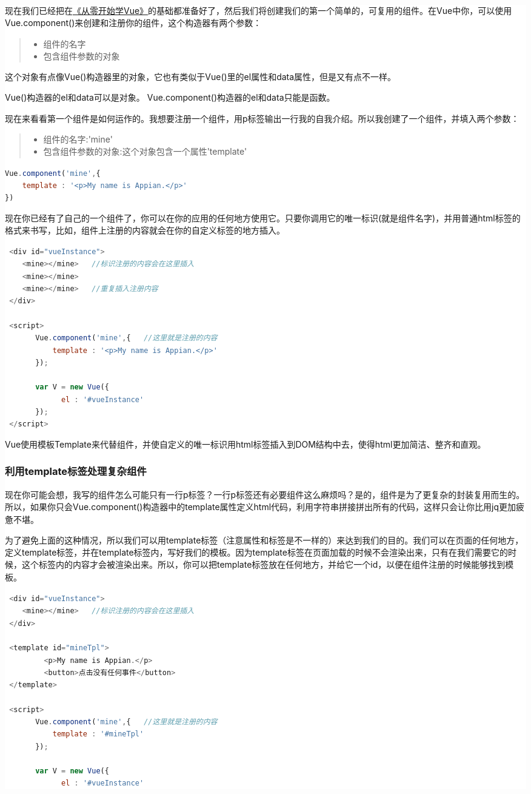 现在我们已经把在[《从零开始学Vue》](http://www.jianshu.com/p/94ac8b8b8f6b)的基础都准备好了，然后我们将创建我们的第一个简单的，可复用的组件。在Vue中你，可以使用Vue.component()来创建和注册你的组件，这个构造器有两个参数：
> * 组件的名字
> * 包含组件参数的对象

这个对象有点像Vue()构造器里的对象，它也有类似于Vue()里的el属性和data属性，但是又有点不一样。

Vue()构造器的el和data可以是对象。
Vue.component()构造器的el和data只能是函数。

现在来看看第一个组件是如何运作的。我想要注册一个组件，用p标签输出一行我的自我介绍。所以我创建了一个组件，并填入两个参数：
> * 组件的名字:'mine'
> * 包含组件参数的对象:这个对象包含一个属性'template'

```js
Vue.component('mine',{
    template : '<p>My name is Appian.</p>'
})
```

现在你已经有了自己的一个组件了，你可以在你的应用的任何地方使用它。只要你调用它的唯一标识(就是组件名字)，并用普通html标签的格式来书写，比如<mine></mine>，组件上注册的内容就会在你的自定义标签的地方插入。

```js
 <div id="vueInstance">
    <mine></mine>   //标识注册的内容会在这里插入
    <mine></mine>
    <mine></mine>   //重复插入注册内容
 </div>

 <script>
       Vue.component('mine',{   //这里就是注册的内容
           template : '<p>My name is Appian.</p>'
       });

       var V = new Vue({
             el : '#vueInstance'
       });
 </script>
```

Vue使用模板Template来代替组件，并使自定义的唯一标识用html标签插入到DOM结构中去，使得html更加简洁、整齐和直观。

### 利用template标签处理复杂组件
现在你可能会想，我写的组件怎么可能只有一行p标签？一行p标签还有必要组件这么麻烦吗？是的，组件是为了更复杂的封装复用而生的。所以，如果你只会Vue.component()构造器中的template属性定义html代码，利用字符串拼接拼出所有的代码，这样只会让你比用jq更加疲惫不堪。

为了避免上面的这种情况，所以我们可以用template标签（注意属性和标签是不一样的）来达到我们的目的。我们可以在页面的任何地方，定义template标签，并在template标签内，写好我们的模板。因为template标签在页面加载的时候不会渲染出来，只有在我们需要它的时候，这个标签内的内容才会被渲染出来。所以，你可以把template标签放在任何地方，并给它一个id，以便在组件注册的时候能够找到模板。

```js
 <div id="vueInstance">
    <mine></mine>   //标识注册的内容会在这里插入
 </div>

 <template id="mineTpl">
         <p>My name is Appian.</p>
         <button>点击没有任何事件</button>
 </template>

 <script>
       Vue.component('mine',{   //这里就是注册的内容
           template : '#mineTpl'
       });

       var V = new Vue({
             el : '#vueInstance'
```